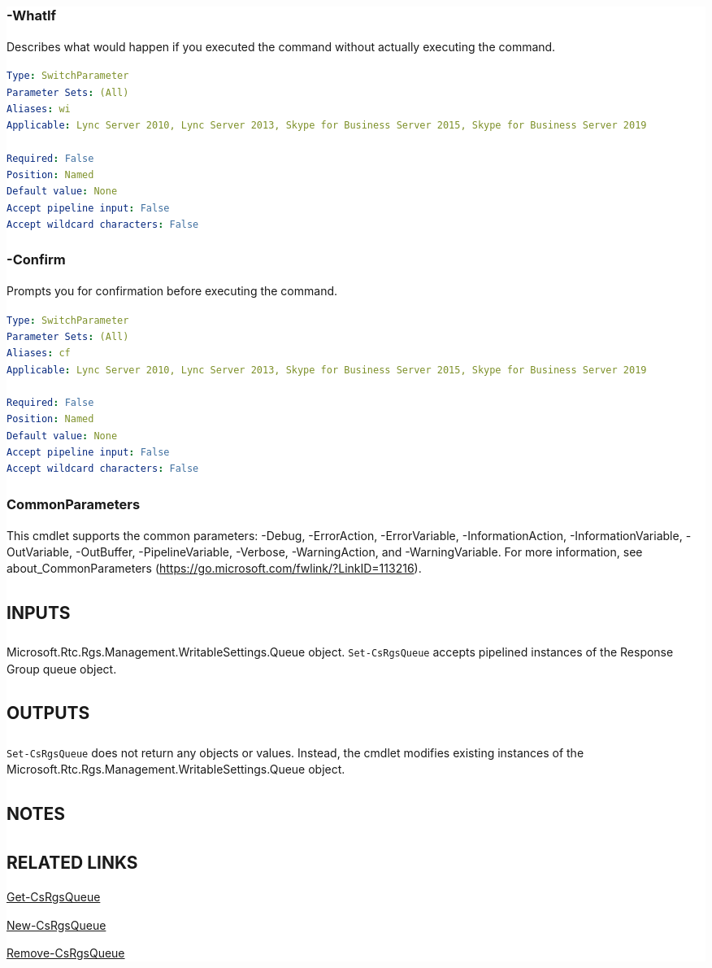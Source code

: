 ### -WhatIf
Describes what would happen if you executed the command without actually executing the command.

```yaml
Type: SwitchParameter
Parameter Sets: (All)
Aliases: wi
Applicable: Lync Server 2010, Lync Server 2013, Skype for Business Server 2015, Skype for Business Server 2019

Required: False
Position: Named
Default value: None
Accept pipeline input: False
Accept wildcard characters: False
```

### -Confirm
Prompts you for confirmation before executing the command.

```yaml
Type: SwitchParameter
Parameter Sets: (All)
Aliases: cf
Applicable: Lync Server 2010, Lync Server 2013, Skype for Business Server 2015, Skype for Business Server 2019

Required: False
Position: Named
Default value: None
Accept pipeline input: False
Accept wildcard characters: False
```

### CommonParameters
This cmdlet supports the common parameters: -Debug, -ErrorAction, -ErrorVariable, -InformationAction, -InformationVariable, -OutVariable, -OutBuffer, -PipelineVariable, -Verbose, -WarningAction, and -WarningVariable. For more information, see about_CommonParameters (https://go.microsoft.com/fwlink/?LinkID=113216).

## INPUTS

###  
Microsoft.Rtc.Rgs.Management.WritableSettings.Queue object.
`Set-CsRgsQueue` accepts pipelined instances of the Response Group queue object.

## OUTPUTS

###  
`Set-CsRgsQueue` does not return any objects or values.
Instead, the cmdlet modifies existing instances of the Microsoft.Rtc.Rgs.Management.WritableSettings.Queue object.

## NOTES

## RELATED LINKS

[Get-CsRgsQueue](Get-CsRgsQueue.md)

[New-CsRgsQueue](New-CsRgsQueue.md)

[Remove-CsRgsQueue](Remove-CsRgsQueue.md)

